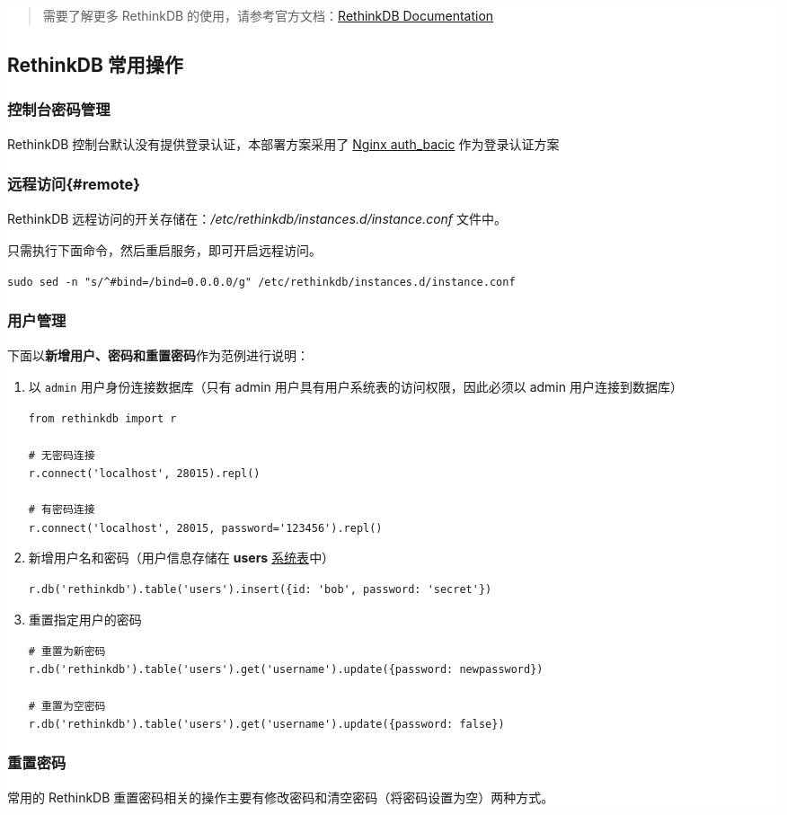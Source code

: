 > 需要了解更多 RethinkDB 的使用，请参考官方文档：[RethinkDB Documentation](https://rethinkdb.com/docs)

## RethinkDB 常用操作

### 控制台密码管理

RethinkDB 控制台默认没有提供登录认证，本部署方案采用了  [Nginx auth_bacic](./nginx#auth_basic) 作为登录认证方案

### 远程访问{#remote}

RethinkDB 远程访问的开关存储在：*/etc/rethinkdb/instances.d/instance.conf* 文件中。  

只需执行下面命令，然后重启服务，即可开启远程访问。

```
sudo sed -n "s/^#bind=/bind=0.0.0.0/g" /etc/rethinkdb/instances.d/instance.conf
```

### 用户管理

下面以**新增用户、密码和重置密码**作为范例进行说明：


1. 以 `admin` 用户身份连接数据库（只有 admin 用户具有用户系统表的访问权限，因此必须以 admin 用户连接到数据库）
   ```
   from rethinkdb import r

   # 无密码连接
   r.connect('localhost', 28015).repl()

   # 有密码连接
   r.connect('localhost', 28015, password='123456').repl()
   ```

2. 新增用户名和密码（用户信息存储在 **users** [系统表](https://rethinkdb.com/docs/system-tables/)中）
   ```
   r.db('rethinkdb').table('users').insert({id: 'bob', password: 'secret'})
   ```

3. 重置指定用户的密码

    ```
    # 重置为新密码
    r.db('rethinkdb').table('users').get('username').update({password: newpassword})

    # 重置为空密码
    r.db('rethinkdb').table('users').get('username').update({password: false})
    ```

### 重置密码

常用的 RethinkDB 重置密码相关的操作主要有修改密码和清空密码（将密码设置为空）两种方式。  
